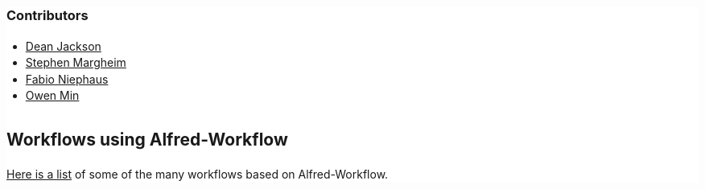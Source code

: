 
<a name="contributors"></a>
### Contributors ###

- [Dean Jackson][deanishe]
- [Stephen Margheim][smargh]
- [Fabio Niephaus][fniephaus]
- [Owen Min][owenwater]


<a name="workflows-using-alfred-workflow"></a>
Workflows using Alfred-Workflow
-------------------------------

[Here is a list][docs-workflows] of some of the many workflows based on Alfred-Workflow.


[alfred]: http://www.alfredapp.com/
[awv2]: https://github.com/deanishe/alfred-workflow/tree/v2
[alabaster]: https://github.com/bitprophet/alabaster
[bitprophet]: https://github.com/bitprophet
[cc]: https://creativecommons.org/licenses/by-nc/4.0/legalcode
[coveralls]: https://coveralls.io/r/deanishe/alfred-workflow?branch=master
[deanishe]: https://github.com/deanishe
[docs-contributing]: http://www.deanishe.net/alfred-workflow/contributing.html
[docs-tutorial]: http://www.deanishe.net/alfred-workflow/tutorial.html
[docs-api]: http://www.deanishe.net/alfred-workflow/api/
[docs]: http://www.deanishe.net/alfred-workflow/
[docs-workflows]: http://www.deanishe.net/alfred-workflow/aw-workflows.html
[dash]: https://github.com/deanishe/alfred-workflow/raw/master/docs/Alfred-Workflow.docset.zip
[fniephaus]: https://github.com/fniephaus
[owenwater]: https://github.com/owenwater
[issues]: https://github.com/deanishe/alfred-workflow/issues
[landscape]: https://landscape.io/github/deanishe/alfred-workflow/master
[packal]: http://www.packal.org/
[pep8]: http://legacy.python.org/dev/peps/pep-0008/
[pulls]: https://github.com/deanishe/alfred-workflow/pulls
[pypi]: https://pypi.python.org/pypi/Alfred-Workflow/
[releases]: https://github.com/deanishe/alfred-workflow/releases
[repo]: https://github.com/deanishe/alfred-workflow
[requests]: http://docs.python-requests.org/en/latest/
[rtd]: https://readthedocs.org/
[shield-coveralls]: https://coveralls.io/repos/github/deanishe/alfred-workflow/badge.svg?branch=master&blah
[shield-docs]: https://readthedocs.org/projects/alfredworkflow/badge/?version=latest&style=flat
[shield-download]: https://img.shields.io/pypi/dm/Alfred-Workflow.svg?style=flat
[shield-github]: https://github.com/deanishe/alfred-workflow/workflows/build/badge.svg
[action-github]: https://github.com/deanishe/alfred-workflow/actions?query=workflow%3Abuild
[shield-health]: https://landscape.io/github/deanishe/alfred-workflow/master/landscape.png?style=flat
[shield-licence]: https://pypip.in/license/Alfred-Workflow/badge.svg?style=flat
[shield-status]: https://img.shields.io/pypi/status/Alfred-Workflow.svg?style=flat
[shield-travis]: https://travis-ci.org/deanishe/alfred-workflow.svg?branch=master&style=flat
[shield-version]: https://img.shields.io/pypi/v/Alfred-Workflow.svg?style=flat
[shield-pyversions]: https://img.shields.io/pypi/pyversions/Alfred-Workflow.svg?style=flat
[smargh]: https://github.com/smargh
[sphinx]: http://sphinx-doc.org/
[travis]: https://travis-ci.org/deanishe/alfred-workflow
[cheeseshop]: https://pypi.python.org/pypi
[pip-docs]: https://pip.pypa.io/en/latest/
[ruby-template]: http://zhaocai.github.io/alfred2-ruby-template/
[python-keyring]: https://pypi.python.org/pypi/keyring
